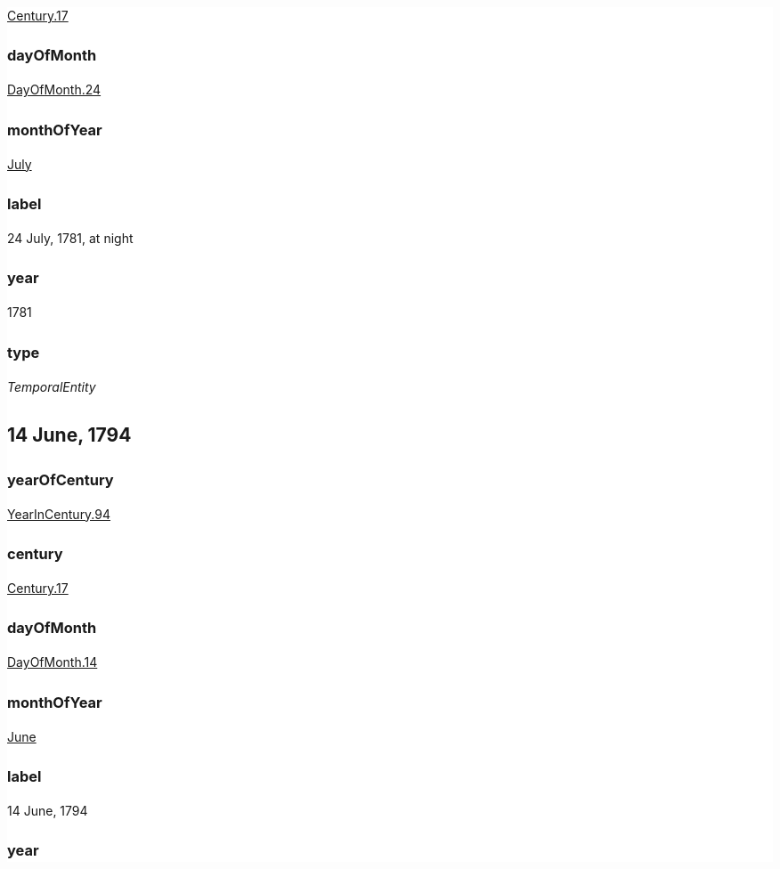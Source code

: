 
[Century.17](#Century.17)

### dayOfMonth


[DayOfMonth.24](#DayOfMonth.24)

### monthOfYear


[July](#July)

### label


24 July, 1781, at night

### year


1781

### type


*TemporalEntity*

## 14 June, 1794

### yearOfCentury


[YearInCentury.94](#YearInCentury.94)

### century


[Century.17](#Century.17)

### dayOfMonth


[DayOfMonth.14](#DayOfMonth.14)

### monthOfYear


[June](#June)

### label


14 June, 1794

### year

